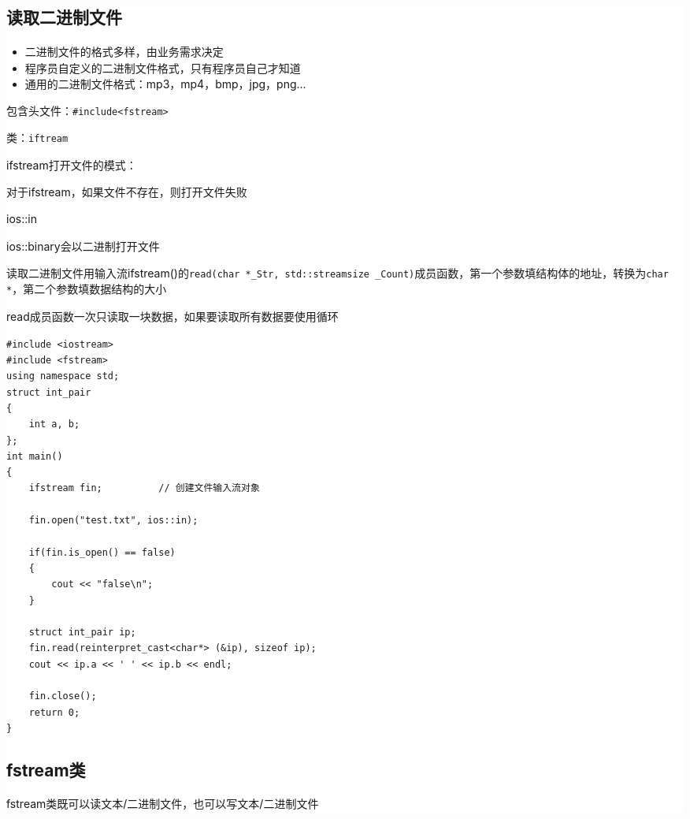 

## 读取二进制文件

* 二进制文件的格式多样，由业务需求决定
* 程序员自定义的二进制文件格式，只有程序员自己才知道
* 通用的二进制文件格式：mp3，mp4，bmp，jpg，png...

包含头文件：`#include<fstream>`

类：`iftream`

ifstream打开文件的模式：

对于ifstream，如果文件不存在，则打开文件失败

ios::in

ios::binary会以二进制打开文件

读取二进制文件用输入流ifstream()的`read(char *_Str, std::streamsize _Count)`成员函数，第一个参数填结构体的地址，转换为`char*`，第二个参数填数据结构的大小

read成员函数一次只读取一块数据，如果要读取所有数据要使用循环

```
#include <iostream>
#include <fstream>
using namespace std;
struct int_pair
{
    int a, b;
};
int main()
{
    ifstream fin;          // 创建文件输入流对象

    fin.open("test.txt", ios::in);

    if(fin.is_open() == false)
    {
        cout << "false\n";
    }

    struct int_pair ip;
    fin.read(reinterpret_cast<char*> (&ip), sizeof ip);
    cout << ip.a << ' ' << ip.b << endl;

    fin.close();
    return 0;
}
```

## fstream类

fstream类既可以读文本/二进制文件，也可以写文本/二进制文件
